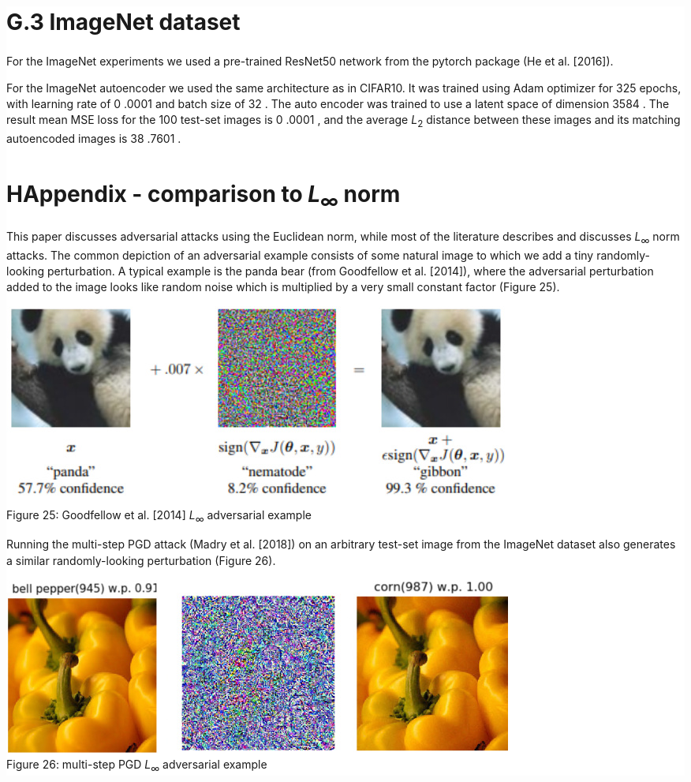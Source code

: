 # G.3 ImageNet dataset  

For the ImageNet experiments we used a pre-trained ResNet50 network from the pytorch package (He et al. [2016]).  

For the ImageNet autoencoder we used the same architecture as in CIFAR10. It was trained using Adam optimizer for 325 epochs, with learning rate of 0 .0001 and batch size of 32 . The auto encoder was trained to use a latent space of dimension 3584 . The result mean MSE loss for the 100 test-set images is 0 .0001 , and the average $L_{2}$ distance between these images and its matching autoencoded images is 38 .7601 .  

# HAppendix - comparison to $L_{\infty}$ norm  

This paper discusses adversarial attacks using the Euclidean norm, while most of the literature describes and discusses $L_{\infty}$ norm attacks. The common depiction of an adversarial example consists of some natural image to which we add a tiny randomly-looking perturbation. A typical example is the panda bear (from Goodfellow et al. [2014]), where the adversarial perturbation added to the image looks like random noise which is multiplied by a very small constant factor (Figure 25).  

![](images/7cca61e37753e0b14c2fb783054171fdd70759b8f0a17c77f2e9e20bb417eb0c.jpg)  
Figure 25: Goodfellow et al. [2014] $L_{\infty}$ adversarial example  

Running the multi-step PGD attack (Madry et al. [2018]) on an arbitrary test-set image from the ImageNet dataset also generates a similar randomly-looking perturbation (Figure 26).  

![](images/ebb7862deab14da18c11f4f60f72a97b0adc7903733d8dfaba95613e5ef24d5c.jpg)  
Figure 26: multi-step PGD $L_{\infty}$ adversarial example  
